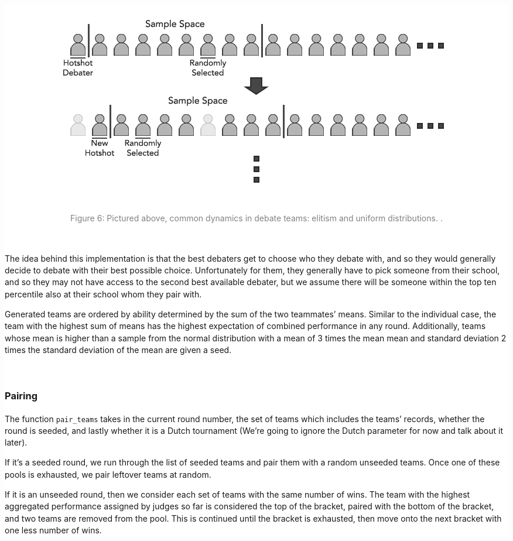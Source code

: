 <center><img src="/assets/parallel-debate-tournament-structure/img-6.png" alt="Pick your most competitive friend" style="width:700px;height:350px;text-align:center;"></center>

<center><span style="font-size:14px;color:#828282;text-align:center;"> Figure 6: Pictured above, common dynamics in debate teams: elitism and uniform distributions. .</span></center>

&nbsp;

The idea behind this implementation is that the best debaters get to choose who they debate with, and so they would generally decide to debate with their best possible choice. Unfortunately for them, they generally have to pick someone from their school, and so they may not have access to the second best available debater, but we assume there will be someone within the top ten percentile also at their school whom they pair with.

Generated teams are ordered by ability determined by the sum of the two teammates’ means. Similar to the individual case, the team with the highest sum of means has the highest expectation of combined performance in any round. Additionally, teams whose mean is higher than a sample from the normal distribution with a mean of 3 times the mean mean and standard deviation 2 times the standard deviation of the mean are given a seed.

&nbsp;

### Pairing

The function `pair_teams` takes in the current round number, the set of teams which includes the teams’ records, whether the round is seeded, and lastly whether it is a Dutch tournament (We’re going to ignore the Dutch parameter for now and talk about it later).

If it’s a seeded round, we run through the list of seeded teams and pair them with a random unseeded teams. Once one of these pools is exhausted, we pair leftover teams at random.

If it is an unseeded round, then we consider each set of teams with the same number of wins. The team with the highest aggregated performance assigned by judges so far is considered the top of the bracket, paired with the bottom of the bracket, and two teams are removed from the pool. This is continued until the bracket is exhausted, then move onto the next bracket with one less number of wins. 
